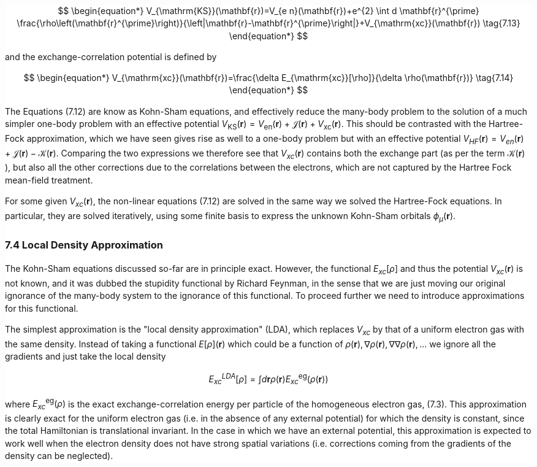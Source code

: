 $$
\begin{equation*}
V_{\mathrm{KS}}(\mathbf{r})=V_{e n}(\mathbf{r})+e^{2} \int d \mathbf{r}^{\prime} \frac{\rho\left(\mathbf{r}^{\prime}\right)}{\left|\mathbf{r}-\mathbf{r}^{\prime}\right|}+V_{\mathrm{xc}}(\mathbf{r}) \tag{7.13}
\end{equation*}
$$

and the exchange-correlation potential is defined by

$$
\begin{equation*}
V_{\mathrm{xc}}(\mathbf{r})=\frac{\delta E_{\mathrm{xc}}[\rho]}{\delta \rho(\mathbf{r})} \tag{7.14}
\end{equation*}
$$

The Equations (7.12) are know as Kohn-Sham equations, and effectively reduce the many-body problem to the solution of a much simpler one-body problem with an effective potential $V_{\mathrm{KS}}(\mathbf{r})=V_{\mathrm{en}}(\mathbf{r})+\mathcal{J}(\mathbf{r})+V_{\mathrm{xc}}(\mathbf{r})$. This should be contrasted with the Hartree-Fock approximation, which we have seen gives rise as well to a one-body problem but with an effective potential $V_{H F}(\mathbf{r})=V_{e n}(\mathbf{r})+\mathcal{J}(\mathbf{r})-\mathcal{K}(\mathbf{r})$. Comparing the two expressions we therefore see that $V_{x c}(\mathbf{r})$ contains both the exchange part (as per the term $\mathcal{K}(\mathbf{r})$ ), but also all the other corrections due to the correlations between the electrons, which are not captured by the Hartree Fock mean-field treatment.

For some given $V_{x c}(\mathbf{r})$, the non-linear equations (7.12) are solved in the same way we solved the Hartree-Fock equations. In particular, they are solved iteratively, using some finite basis to express the unknown Kohn-Sham orbitals $\phi_{\mu}(\mathbf{r})$.

### 7.4 Local Density Approximation

The Kohn-Sham equations discussed so-far are in principle exact. However, the functional $E_{x c}[\rho]$ and thus the potential $V_{x c}(\mathbf{r})$ is not known, and it was dubbed the stupidity functional by Richard Feynman, in the sense that we are just moving our original ignorance of the many-body system to the ignorance of this functional. To proceed further we need to introduce approximations for this functional.

The simplest approximation is the "local density approximation" (LDA), which replaces $V_{x c}$ by that of a uniform electron gas with the same density. Instead of taking a functional $E[\rho](\mathbf{r})$ which could be a function of $\rho(\mathbf{r}), \nabla \rho(\mathbf{r}), \nabla \nabla \rho(\mathbf{r}), \ldots$ we ignore all the gradients and just take the local density

$$
\begin{equation*}
E_{x c}^{L D A}[\rho]=\int d \mathbf{r} \rho(\mathbf{r}) E_{x c}^{\mathrm{eg}}(\rho(\mathbf{r})) \tag{7.15}
\end{equation*}
$$

where $E_{x c}^{\mathrm{eg}}(\rho)$ is the exact exchange-correlation energy per particle of the homogeneous electron gas, (7.3). This approximation is clearly exact for the uniform electron gas (i.e. in the absence of any external potential) for which the density is constant, since the total Hamiltonian is translational invariant. In the case in which we have an external potential, this approximation is expected to work well when the electron density does not have strong spatial variations (i.e. corrections coming from the gradients of the density can be neglected).
